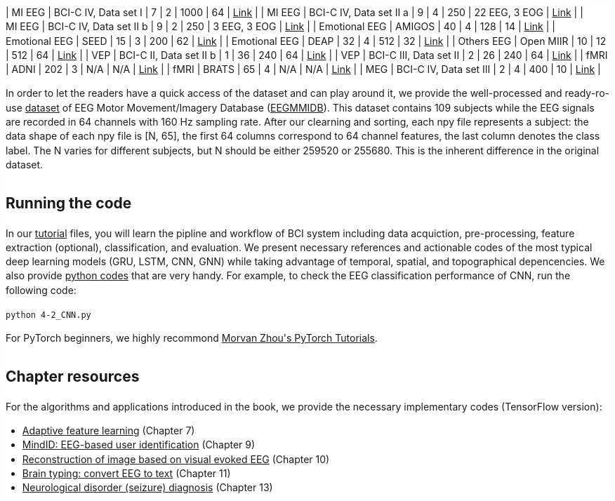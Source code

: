 | MI EEG                 | BCI-C IV, Data set I                   | 7                  | 2              | 1000            | 64                                                            | [Link](http://www.bbci.de/competition/iv/) |
| MI EEG                 | BCI-C IV, Data set II a                | 9                  | 4              | 250             | 22 EEG, 3 EOG                                                 | [Link](http://www.bbci.de/competition/iv/) |
| MI EEG                 | BCI-C IV, Data set II b                | 9                  | 2              | 250             | 3 EEG, 3 EOG                                                  | [Link](http://www.bbci.de/competition/iv/) |
| Emotional EEG          | AMIGOS                                 | 40                 | 4              | 128             | 14                                                            | [Link](http://www.eecs.qmul.ac.uk/mmv/datasets/amigos/readme.html) |
| Emotional EEG          | SEED                                   | 15                 | 3              | 200             | 62                                                            | [Link](http://bcmi.sjtu.edu.cn/~seed/download.html) |
| Emotional EEG          | DEAP                                   | 32                 | 4              | 512             | 32                                                            | [Link](https://www.eecs.qmul.ac.uk/mmv/datasets/deap/) |
| Others EEG             | Open MIIR                              | 10                 | 12             | 512             | 64                                                            | [Link](https://owenlab.uwo.ca/research/the_openmiir_dataset.html) |
| VEP                    | BCI-C II, Data set II b                | 1                  | 36             | 240             | 64                                                           | [Link](http://www.bbci.de/competition/ii/) |
| VEP                    | BCI-C III, Data set II                 | 2                  | 26             | 240             | 64                                                            | [Link](http://www.bbci.de/competition/iii/) |
| fMRI                   | ADNI                                   | 202                | 3              | N/A             | N/A                                                           | [Link](http://adni.loni.usc.edu/data-samples/access-data/) |
| fMRI                   | BRATS                                  | 65                 | 4              | N/A             | N/A                                                           | [Link](https://www.med.upenn.edu/sbia/brats2018/data.html) |
| MEG                    | BCI-C IV, Data set III                 | 2                  | 4              | 400             | 10                                                           | [Link](http://www.bbci.de/competition/iv/) |


In order to let the readers have a quick access of the dataset and can play around it, we provide the well-processed and ready-ro-use [dataset](https://github.com/xiangzhang1015/Deep-Learning-for-BCI/blob/master/dataset/) of EEG Motor Movement/Imagery Database ([EEGMMIDB](https://archive.physionet.org/pn4/eegmmidb/)). This dataset contains 109 subjects while the EEG signals are recorded in 64 channels with 160 Hz sampling rate. After our clearning and sorting, each npy file represents a subject: the data shape of each npy file is [N, 65], the first 64 columns correspond to 64 channel features, the last column denotes the class label. The N varies for different subjects, but N should be either 259520 or 255680. This is the inherent difference in the original dataset.



## Running the code  

In our [tutorial](https://github.com/xiangzhang1015/Deep-Learning-for-BCI/blob/master/tutorial/) files, you will learn the pipline and workflow of BCI system including data acquiction, pre-processing, feature extraction (optional), classification, and evaluation. We present necessary references and actionable codes of the most typical deep learning models (GRU, LSTM, CNN, GNN) while taking advantage of temporal, spatial, and topographical depencencies. We also provide [python codes](https://github.com/xiangzhang1015/Deep-Learning-for-BCI/blob/master/pythonscripts) that are very handy. For example, to check the EEG classification performance of CNN, run the following code:
```
python 4-2_CNN.py 
```

For PyTorch beginners, we highly recommond [Morvan Zhou's PyTorch Tutorials](https://github.com/MorvanZhou/PyTorch-Tutorial).

## Chapter resources

For the algorithms and applications introduced in the book, we provide the necessary implementary codes (TensorFlow version):
- [Adaptive feature learning](https://github.com/xiangzhang1015/know_your_mind) (Chapter 7)
- [MindID: EEG-based user identification](https://github.com/xiangzhang1015/MindID) (Chapter 9)
- [Reconstruction of image based on visual evoked EEG](https://github.com/xiangzhang1015/EEG\_Shape\_Reconstruction) (Chapter 10)
- [Brain typing: convert EEG to text](https://github.com/xiangzhang1015/Brain_typing) (Chapter 11)
- [Neurological disorder (seizure) diagnosis](https://github.com/xiangzhang1015/adversarial\_seizure\_detection) (Chapter 13)
